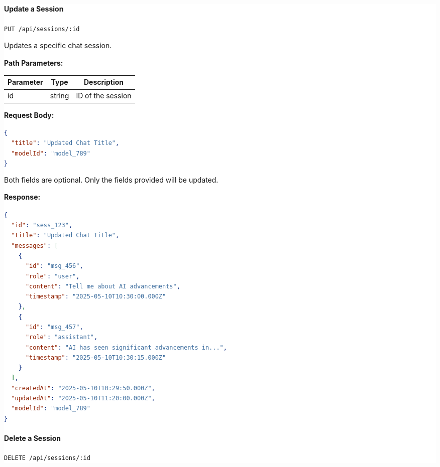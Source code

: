 ```json
```

#### Update a Session

```
PUT /api/sessions/:id
```

Updates a specific chat session.

**Path Parameters:**

| Parameter | Type   | Description        |
|-----------|--------|--------------------|
| id        | string | ID of the session  |

**Request Body:**

```json
{
  "title": "Updated Chat Title",
  "modelId": "model_789"
}
```

Both fields are optional. Only the fields provided will be updated.

**Response:**

```json
{
  "id": "sess_123",
  "title": "Updated Chat Title",
  "messages": [
    {
      "id": "msg_456",
      "role": "user",
      "content": "Tell me about AI advancements",
      "timestamp": "2025-05-10T10:30:00.000Z"
    },
    {
      "id": "msg_457",
      "role": "assistant",
      "content": "AI has seen significant advancements in...",
      "timestamp": "2025-05-10T10:30:15.000Z"
    }
  ],
  "createdAt": "2025-05-10T10:29:50.000Z",
  "updatedAt": "2025-05-10T11:20:00.000Z",
  "modelId": "model_789"
}
```

#### Delete a Session

```
DELETE /api/sessions/:id
```
